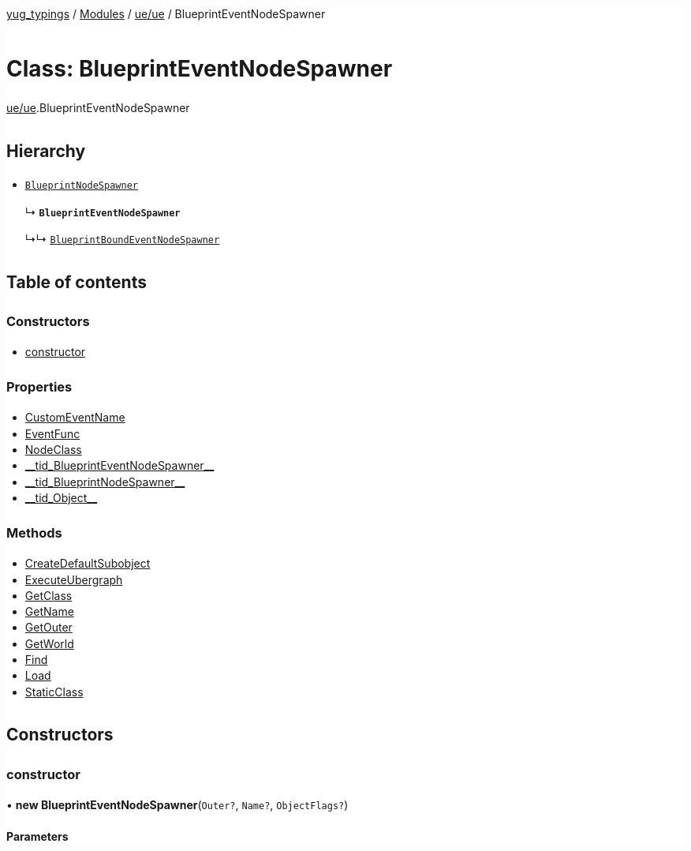 [yug_typings](../README.md) / [Modules](../modules.md) / [ue/ue](../modules/ue_ue.md) / BlueprintEventNodeSpawner

# Class: BlueprintEventNodeSpawner

[ue/ue](../modules/ue_ue.md).BlueprintEventNodeSpawner

## Hierarchy

- [`BlueprintNodeSpawner`](ue_ue.BlueprintNodeSpawner.md)

  ↳ **`BlueprintEventNodeSpawner`**

  ↳↳ [`BlueprintBoundEventNodeSpawner`](ue_ue.BlueprintBoundEventNodeSpawner.md)

## Table of contents

### Constructors

- [constructor](ue_ue.BlueprintEventNodeSpawner.md#constructor)

### Properties

- [CustomEventName](ue_ue.BlueprintEventNodeSpawner.md#customeventname)
- [EventFunc](ue_ue.BlueprintEventNodeSpawner.md#eventfunc)
- [NodeClass](ue_ue.BlueprintEventNodeSpawner.md#nodeclass)
- [\_\_tid\_BlueprintEventNodeSpawner\_\_](ue_ue.BlueprintEventNodeSpawner.md#__tid_blueprinteventnodespawner__)
- [\_\_tid\_BlueprintNodeSpawner\_\_](ue_ue.BlueprintEventNodeSpawner.md#__tid_blueprintnodespawner__)
- [\_\_tid\_Object\_\_](ue_ue.BlueprintEventNodeSpawner.md#__tid_object__)

### Methods

- [CreateDefaultSubobject](ue_ue.BlueprintEventNodeSpawner.md#createdefaultsubobject)
- [ExecuteUbergraph](ue_ue.BlueprintEventNodeSpawner.md#executeubergraph)
- [GetClass](ue_ue.BlueprintEventNodeSpawner.md#getclass)
- [GetName](ue_ue.BlueprintEventNodeSpawner.md#getname)
- [GetOuter](ue_ue.BlueprintEventNodeSpawner.md#getouter)
- [GetWorld](ue_ue.BlueprintEventNodeSpawner.md#getworld)
- [Find](ue_ue.BlueprintEventNodeSpawner.md#find)
- [Load](ue_ue.BlueprintEventNodeSpawner.md#load)
- [StaticClass](ue_ue.BlueprintEventNodeSpawner.md#staticclass)

## Constructors

### constructor

• **new BlueprintEventNodeSpawner**(`Outer?`, `Name?`, `ObjectFlags?`)

#### Parameters
